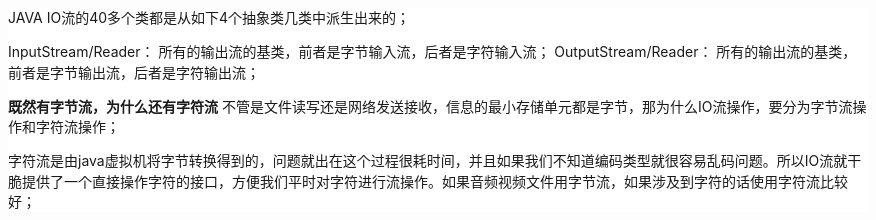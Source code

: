 JAVA IO流的40多个类都是从如下4个抽象类几类中派生出来的；

InputStream/Reader： 所有的输出流的基类，前者是字节输入流，后者是字符输入流；
OutputStream/Reader： 所有的输出流的基类，前者是字节输出流，后者是字符输出流；

**既然有字节流，为什么还有字符流**
不管是文件读写还是网络发送接收，信息的最小存储单元都是字节，那为什么IO流操作，要分为字节流操作和字符流操作；

字符流是由java虚拟机将字节转换得到的，问题就出在这个过程很耗时间，并且如果我们不知道编码类型就很容易乱码问题。所以IO流就干脆提供了一个直接操作字符的接口，方便我们平时对字符进行流操作。如果音频视频文件用字节流，如果涉及到字符的话使用字符流比较好；









